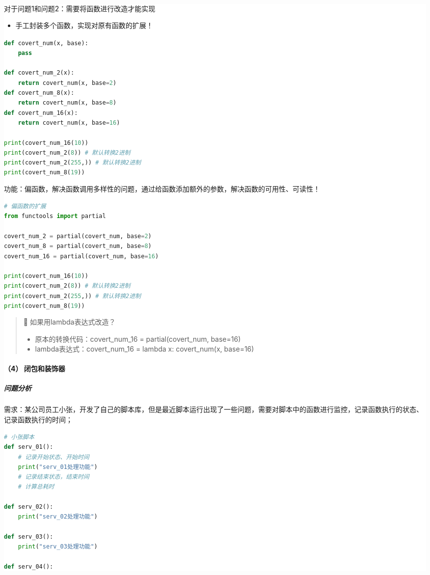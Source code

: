 ```python

```

对于问题1和问题2：需要将函数进行改造才能实现

- 手工封装多个函数，实现对原有函数的扩展！

```python
def covert_num(x, base):
    pass

def covert_num_2(x):
    return covert_num(x, base=2)
def covert_num_8(x):
    return covert_num(x, base=8)
def covert_num_16(x):
    return covert_num(x, base=16)

print(covert_num_16(10))
print(covert_num_2(8)) # 默认转换2进制
print(covert_num_2(255,)) # 默认转换2进制
print(covert_num_8(19))

```

功能：偏函数，解决函数调用多样性的问题，通过给函数添加额外的参数，解决函数的可用性、可读性！

```python
# 偏函数的扩展
from functools import partial

covert_num_2 = partial(covert_num, base=2)
covert_num_8 = partial(covert_num, base=8)
covert_num_16 = partial(covert_num, base=16)

print(covert_num_16(10))
print(covert_num_2(8)) # 默认转换2进制
print(covert_num_2(255,)) # 默认转换2进制
print(covert_num_8(19))

```

> :memo: 如果用lambda表达式改造？
>
> - 原本的转换代码：covert_num_16 = partial(covert_num, base=16)
> - lambda表达式：covert_num_16 = lambda x: covert_num(x, base=16)

#### （4） 闭包和装饰器

##### 问题分析

需求：某公司员工小张，开发了自己的脚本库，但是最近脚本运行出现了一些问题，需要对脚本中的函数进行监控，记录函数执行的状态、记录函数执行的时间；

```python
# 小张脚本
def serv_01():
    # 记录开始状态、开始时间
    print("serv_01处理功能")
    # 记录结束状态，结束时间
    # 计算总耗时

def serv_02():
    print("serv_02处理功能")

def serv_03():
    print("serv_03处理功能")

def serv_04():
```